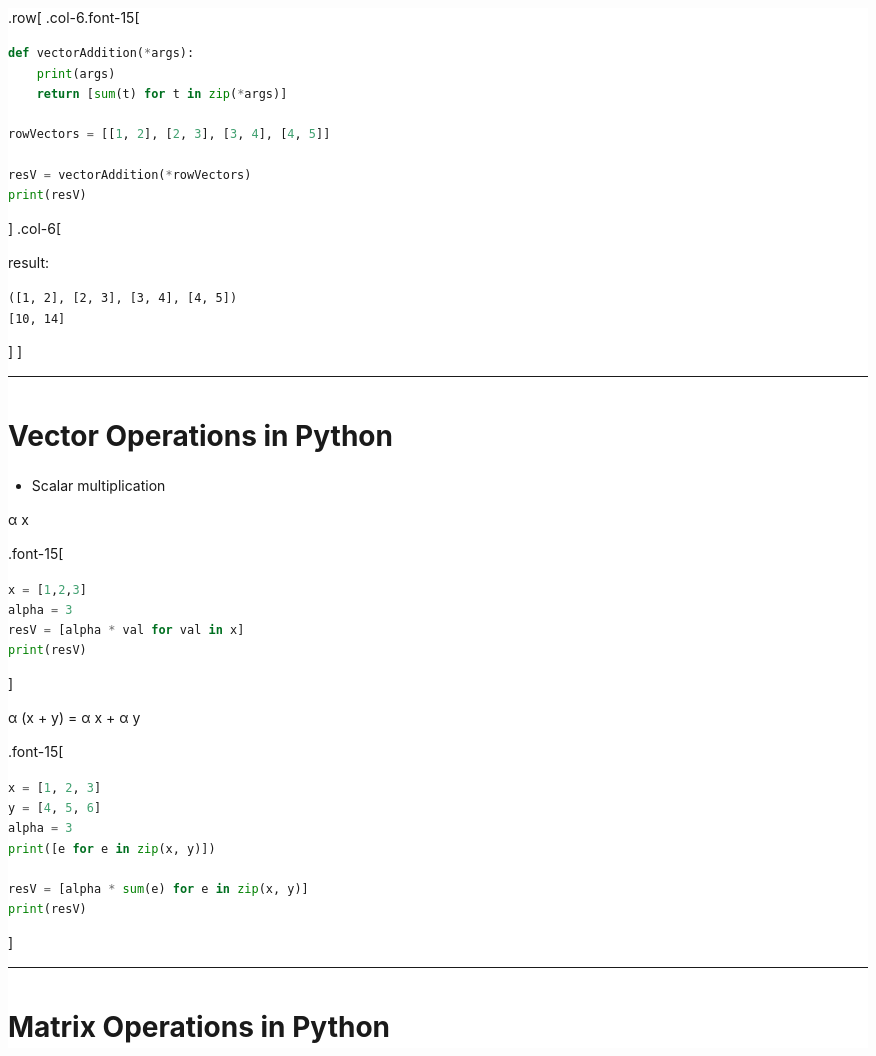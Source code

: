 .row[
.col-6.font-15[
```python
def vectorAddition(*args):
    print(args)
    return [sum(t) for t in zip(*args)]

rowVectors = [[1, 2], [2, 3], [3, 4], [4, 5]]

resV = vectorAddition(*rowVectors)
print(resV)
```
]
.col-6[

result:
```python3
([1, 2], [2, 3], [3, 4], [4, 5])
[10, 14]
```
]
]

---
# Vector Operations in Python

* Scalar multiplication  

α x

.font-15[
```python
x = [1,2,3]
alpha = 3
resV = [alpha * val for val in x]
print(resV)
```
]

α (x + y) = α x + α y

.font-15[
```python
x = [1, 2, 3]
y = [4, 5, 6]
alpha = 3
print([e for e in zip(x, y)])

resV = [alpha * sum(e) for e in zip(x, y)]
print(resV)
```
]

---
# Matrix Operations in Python
